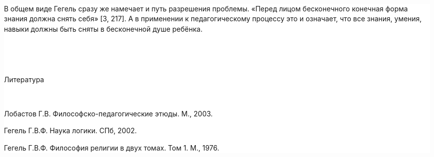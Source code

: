В общем виде Гегель сразу же намечает и путь разрешения проблемы. «Перед лицом бесконечного конечная форма знания должна снять себя» [3, 217]. А в применении к педагогическому процессу это и означает, что все знания, умения, навыки должны быть сняты в бесконечной душе ребёнка.

 

 

Литература

 



Лобастов      Г.В. Философско-педагогические этюды. М., 2003.

Гегель      Г.В.Ф. Наука логики. СПб, 2002.

Гегель      Г.В.Ф. Философия религии в двух томах. Том 1. М., 1976.